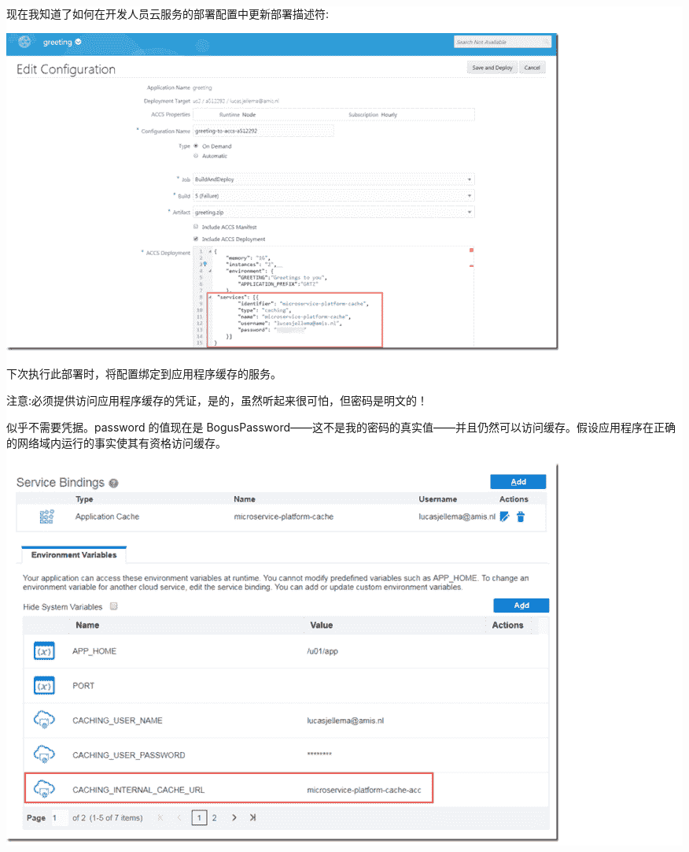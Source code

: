 现在我知道了如何在开发人员云服务的部署配置中更新部署描述符:

![](img/103b04b5fdc56ce5f881e02095546903.png)

下次执行此部署时，将配置绑定到应用程序缓存的服务。

注意:必须提供访问应用程序缓存的凭证，是的，虽然听起来很可怕，但密码是明文的！

似乎不需要凭据。password 的值现在是 BogusPassword——这不是我的密码的真实值——并且仍然可以访问缓存。假设应用程序在正确的网络域内运行的事实使其有资格访问缓存。

![](img/71f221b2f011bb6af2c3573a7d4194b7.png)
